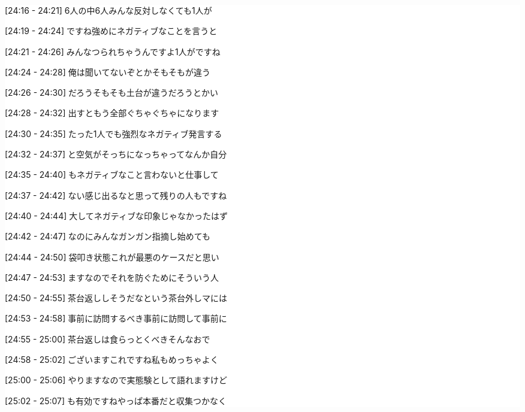 [24:16 - 24:21]
6人の中6人みんな反対しなくても1人が

[24:19 - 24:24]
ですね強めにネガティブなことを言うと

[24:21 - 24:26]
みんなつられちゃうんですよ1人がですね

[24:24 - 24:28]
俺は聞いてないぞとかそもそもが違う

[24:26 - 24:30]
だろうそもそも土台が違うだろうとかい

[24:28 - 24:32]
出すともう全部ぐちゃぐちゃになります

[24:30 - 24:35]
たった1人でも強烈なネガティブ発言する

[24:32 - 24:37]
と空気がそっちになっちゃってなんか自分

[24:35 - 24:40]
もネガティブなこと言わないと仕事して

[24:37 - 24:42]
ない感じ出るなと思って残りの人もですね

[24:40 - 24:44]
大してネガティブな印象じゃなかったはず

[24:42 - 24:47]
なのにみんなガンガン指摘し始めても

[24:44 - 24:50]
袋叩き状態これが最悪のケースだと思い

[24:47 - 24:53]
ますなのでそれを防ぐためにそういう人

[24:50 - 24:55]
茶台返ししそうだなという茶台外しマには

[24:53 - 24:58]
事前に訪問するべき事前に訪問して事前に

[24:55 - 25:00]
茶台返しは食らっとくべきそんなおで

[24:58 - 25:02]
ございますこれですね私もめっちゃよく

[25:00 - 25:06]
やりますなので実態験として語れますけど

[25:02 - 25:07]
も有効ですねやっぱ本番だと収集つかなく
